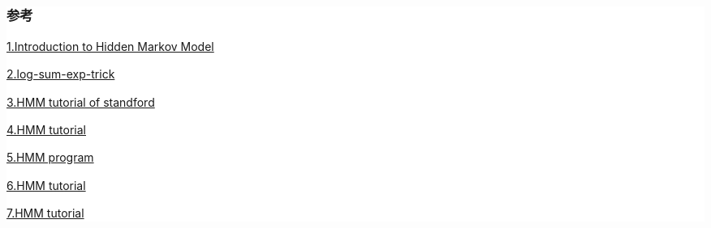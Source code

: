 ### 参考

[1.Introduction to Hidden Markov Model](http://www.adeveloperdiary.com/data-science/machine-learning/introduction-to-hidden-markov-model/)

[2.log-sum-exp-trick](http://bayesjumping.net/log-sum-exp-trick/)

[3.HMM tutorial of standford](https://web.stanford.edu/~jurafsky/slp3/A.pdf)

[4.HMM tutorial](http://www.cogsci.ucsd.edu/~ajyu/Readings/Tutorials/hmm.pdf)

[5.HMM program](HMM_program/report.pdf)

[6.HMM tutorial](https://pdfs.semanticscholar.org/08da/e3fc13807a3589cb06542ca3034bca983f08.pdf?_ga=2.210150742.2120317211.1565610140-372788760.1565271891)

[7.HMM tutorial](http://www.iitg.ac.in/samudravijaya/tutorials/hmmTutorialDugadIITB96.pdf)